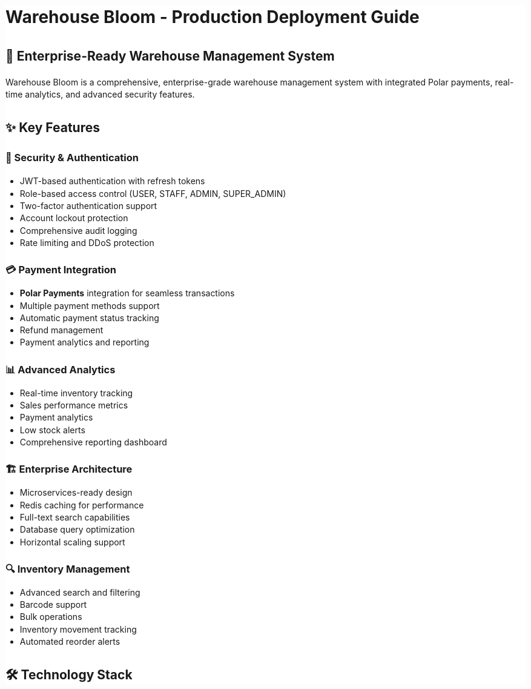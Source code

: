 # Warehouse Bloom - Production Deployment Guide

## 🚀 Enterprise-Ready Warehouse Management System

Warehouse Bloom is a comprehensive, enterprise-grade warehouse management system with integrated Polar payments, real-time analytics, and advanced security features.

## ✨ Key Features

### 🔐 Security & Authentication
- JWT-based authentication with refresh tokens
- Role-based access control (USER, STAFF, ADMIN, SUPER_ADMIN)
- Two-factor authentication support
- Account lockout protection
- Comprehensive audit logging
- Rate limiting and DDoS protection

### 💳 Payment Integration
- **Polar Payments** integration for seamless transactions
- Multiple payment methods support
- Automatic payment status tracking
- Refund management
- Payment analytics and reporting

### 📊 Advanced Analytics
- Real-time inventory tracking
- Sales performance metrics
- Payment analytics
- Low stock alerts
- Comprehensive reporting dashboard

### 🏗️ Enterprise Architecture
- Microservices-ready design
- Redis caching for performance
- Full-text search capabilities
- Database query optimization
- Horizontal scaling support

### 🔍 Inventory Management
- Advanced search and filtering
- Barcode support
- Bulk operations
- Inventory movement tracking
- Automated reorder alerts

## 🛠️ Technology Stack
